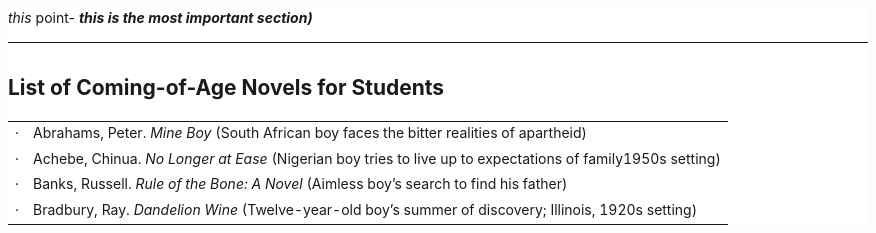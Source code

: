 <i>
this
</i>
point-
<i>
<b>
this is the most important section)
</b>
</i>
</p>
<hr/>
<h2>
List of Coming-of-Age Novels for Students
</h2>
<p>
<font size="-1">
<table border="0">
<tr>
<td>
·
</td>
<td>
Abrahams, Peter.
<i>
Mine Boy
</i>
(South African boy faces the bitter realities of apartheid)
</td>
</tr>
<tr>
<td>
·
</td>
<td>
Achebe, Chinua.
<i>
No Longer at Ease
</i>
(Nigerian boy tries to live up to expectations of  family1950s setting)
</td>
</tr>
<tr>
<td>
·
</td>
<td>
Banks, Russell.
<i>
Rule of the Bone: A Novel
</i>
(Aimless boy’s search to find his father)
</td>
</tr>
<tr>
<td>
·
</td>
<td>
Bradbury, Ray.
<i>
Dandelion Wine
</i>
(Twelve-year-old boy’s summer of discovery; Illinois,  1920s setting)
</td>